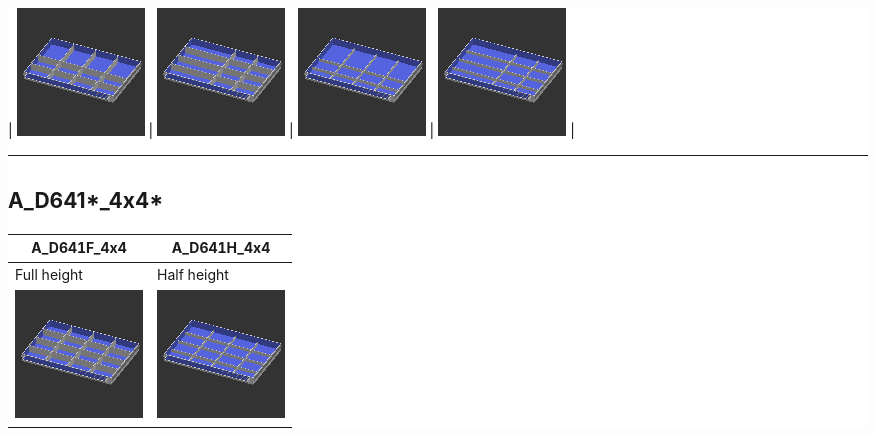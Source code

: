 | ![preview](png/A_D641F_4x2_4x1.png) | ![preview](png/A_D641F_4x2_4x1_R.png) | ![preview](png/A_D641H_4x2_4x1.png) | ![preview](png/A_D641H_4x2_4x1_R.png) | 


---
## A_D641*_4x4*
| **A_D641F_4x4** | **A_D641H_4x4** | 
| --- | --- | 
| Full height | Half height | 
| ![preview](png/A_D641F_4x4.png) | ![preview](png/A_D641H_4x4.png) | 

